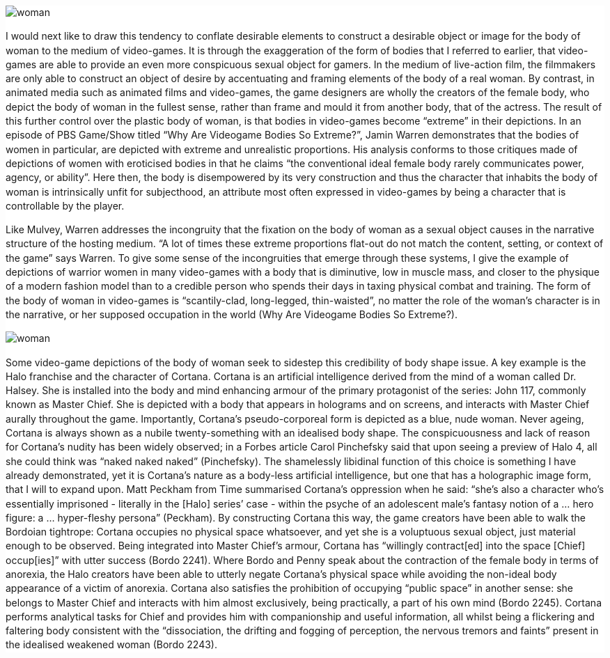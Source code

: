 <p><img src="{{ site.url }}/images/posts/negation/4.png" alt="woman"></p>

I would next like to draw this tendency to conflate desirable elements to construct a desirable object or image for the body of woman to the medium of video-games. It is through the exaggeration of the form of bodies that I referred to earlier, that video-games are able to provide an even more conspicuous sexual object for gamers. In the medium of live-action film, the filmmakers are only able to construct an object of desire by accentuating and framing elements of the body of a real woman. By contrast, in animated media such as animated films and video-games, the game designers are wholly the creators of the female body, who depict the body of woman in the fullest sense, rather than frame and mould it from another body, that of the actress. The result of this further control over the plastic body of woman, is that bodies in video-games become “extreme” in their depictions. In an episode of PBS Game/Show titled “Why Are Videogame Bodies So Extreme?”, Jamin Warren demonstrates that the bodies of women in particular, are depicted with extreme and unrealistic proportions. His analysis conforms to those critiques made of depictions of women with eroticised bodies in that he claims “the conventional ideal female body rarely communicates power, agency, or ability”. Here then, the body is disempowered by its very construction and thus the character that inhabits the body of woman is intrinsically unfit for subjecthood, an attribute most often expressed in video-games by being a character that is controllable by the player.

Like Mulvey, Warren addresses the incongruity that the fixation on the body of woman as a sexual object causes in the narrative structure of the hosting medium. “A lot of times these extreme proportions flat-out do not match the content, setting, or context of the game” says Warren. To give some sense of the incongruities that emerge through these systems, I give the example of depictions of warrior women in many video-games with a body that is diminutive, low in muscle mass, and closer to the physique of a modern fashion model than to a credible person who spends their days in taxing physical combat and training. The form of the body of woman in video-games is “scantily-clad, long-legged, thin-waisted”, no matter the role of the woman’s character is in the narrative, or her supposed occupation in the world (Why Are Videogame Bodies So Extreme?).

<p><img src="{{ site.url }}/images/posts/negation/5.png" alt="woman"></p>

Some video-game depictions of the body of woman seek to sidestep this credibility of body shape issue. A key example is the Halo franchise and the character of Cortana. Cortana is an artificial intelligence derived from the mind of a woman called Dr. Halsey. She is installed into the body and mind enhancing armour of the primary protagonist of the series: John 117, commonly known as Master Chief. She is depicted with a body that appears in holograms and on screens, and interacts with Master Chief aurally throughout the game. Importantly, Cortana’s pseudo-corporeal form is depicted as a blue, nude woman. Never ageing, Cortana is always shown as a nubile twenty-something with an idealised body shape. The conspicuousness and lack of reason for Cortana’s nudity has been widely observed; in a Forbes article Carol Pinchefsky said that upon seeing a preview of Halo 4, all she could think was “naked naked naked” (Pinchefsky). The shamelessly libidinal function of this choice is something I have already demonstrated, yet it is Cortana’s nature as a body-less artificial intelligence, but one that has a holographic image form, that I will to expand upon. Matt Peckham from Time summarised Cortana’s oppression when he said: “she’s also a character who’s essentially imprisoned - literally in the [Halo] series’ case - within the psyche of an adolescent male’s fantasy notion of a … hero figure: a … hyper-fleshy persona” (Peckham). By constructing Cortana this way, the game creators have been able to walk the Bordoian tightrope: Cortana occupies no physical space whatsoever, and yet she is a voluptuous sexual object, just material enough to be observed. Being integrated into Master Chief’s armour, Cortana has “willingly contract[ed] into the space [Chief] occup[ies]” with utter success (Bordo 2241). Where Bordo and Penny speak about the contraction of the female body in terms of anorexia, the Halo creators have been able to utterly negate Cortana’s physical space while avoiding the non-ideal body appearance of a victim of anorexia. Cortana also satisfies the prohibition of occupying “public space” in another sense: she belongs to Master Chief and interacts with him almost exclusively, being practically, a part of his own mind (Bordo 2245). Cortana performs analytical tasks for Chief and provides him with companionship and useful information, all whilst being a flickering and faltering body consistent with the “dissociation, the drifting and fogging of perception, the nervous tremors and faints” present in the idealised weakened woman (Bordo 2243).
